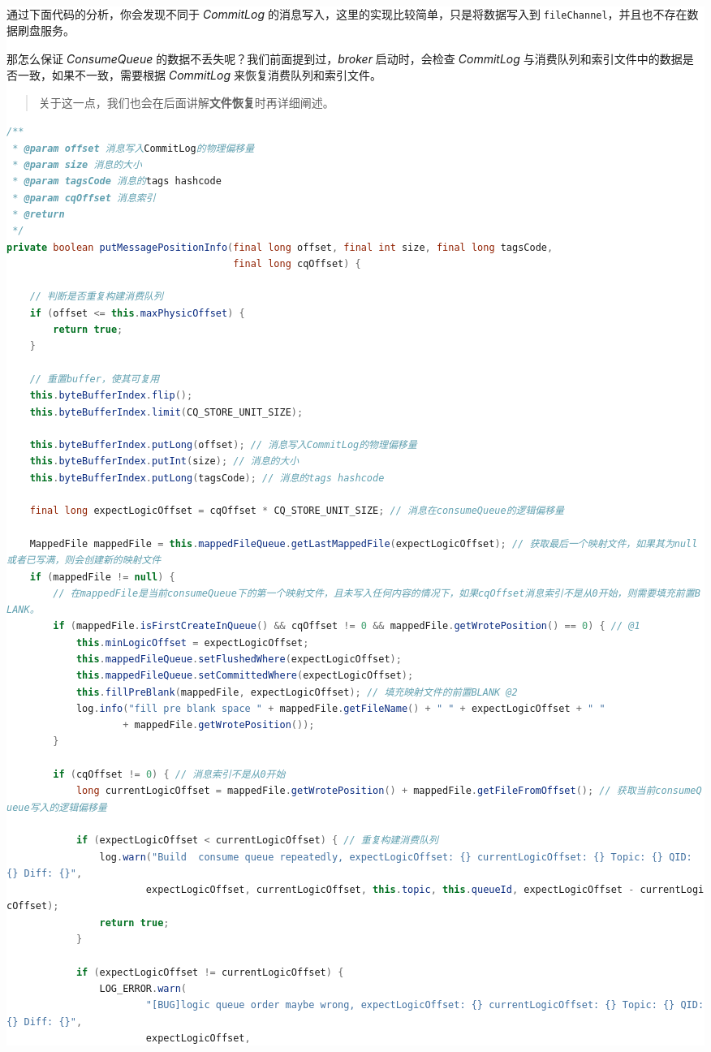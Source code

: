 通过下面代码的分析，你会发现不同于 *CommitLog* 的消息写入，这里的实现比较简单，只是将数据写入到 `fileChannel`，并且也不存在数据刷盘服务。

那怎么保证 *ConsumeQueue* 的数据不丢失呢？我们前面提到过，*broker* 启动时，会检查 *CommitLog* 与消费队列和索引文件中的数据是否一致，如果不一致，需要根据 *CommitLog* 来恢复消费队列和索引文件。

> 关于这一点，我们也会在后面讲解**文件恢复**时再详细阐述。

```java
/**
 * @param offset 消息写入CommitLog的物理偏移量
 * @param size 消息的大小
 * @param tagsCode 消息的tags hashcode
 * @param cqOffset 消息索引
 * @return
 */
private boolean putMessagePositionInfo(final long offset, final int size, final long tagsCode,
                                       final long cqOffset) {

    // 判断是否重复构建消费队列
    if (offset <= this.maxPhysicOffset) {
        return true;
    }

    // 重置buffer，使其可复用
    this.byteBufferIndex.flip();
    this.byteBufferIndex.limit(CQ_STORE_UNIT_SIZE);

    this.byteBufferIndex.putLong(offset); // 消息写入CommitLog的物理偏移量
    this.byteBufferIndex.putInt(size); // 消息的大小
    this.byteBufferIndex.putLong(tagsCode); // 消息的tags hashcode

    final long expectLogicOffset = cqOffset * CQ_STORE_UNIT_SIZE; // 消息在consumeQueue的逻辑偏移量

    MappedFile mappedFile = this.mappedFileQueue.getLastMappedFile(expectLogicOffset); // 获取最后一个映射文件，如果其为null或者已写满，则会创建新的映射文件
    if (mappedFile != null) {
        // 在mappedFile是当前consumeQueue下的第一个映射文件，且未写入任何内容的情况下，如果cqOffset消息索引不是从0开始，则需要填充前置BLANK。
        if (mappedFile.isFirstCreateInQueue() && cqOffset != 0 && mappedFile.getWrotePosition() == 0) { // @1
            this.minLogicOffset = expectLogicOffset;
            this.mappedFileQueue.setFlushedWhere(expectLogicOffset);
            this.mappedFileQueue.setCommittedWhere(expectLogicOffset);
            this.fillPreBlank(mappedFile, expectLogicOffset); // 填充映射文件的前置BLANK @2
            log.info("fill pre blank space " + mappedFile.getFileName() + " " + expectLogicOffset + " "
                    + mappedFile.getWrotePosition());
        }

        if (cqOffset != 0) { // 消息索引不是从0开始
            long currentLogicOffset = mappedFile.getWrotePosition() + mappedFile.getFileFromOffset(); // 获取当前consumeQueue写入的逻辑偏移量

            if (expectLogicOffset < currentLogicOffset) { // 重复构建消费队列
                log.warn("Build  consume queue repeatedly, expectLogicOffset: {} currentLogicOffset: {} Topic: {} QID: {} Diff: {}",
                        expectLogicOffset, currentLogicOffset, this.topic, this.queueId, expectLogicOffset - currentLogicOffset);
                return true;
            }

            if (expectLogicOffset != currentLogicOffset) {
                LOG_ERROR.warn(
                        "[BUG]logic queue order maybe wrong, expectLogicOffset: {} currentLogicOffset: {} Topic: {} QID: {} Diff: {}",
                        expectLogicOffset,
```